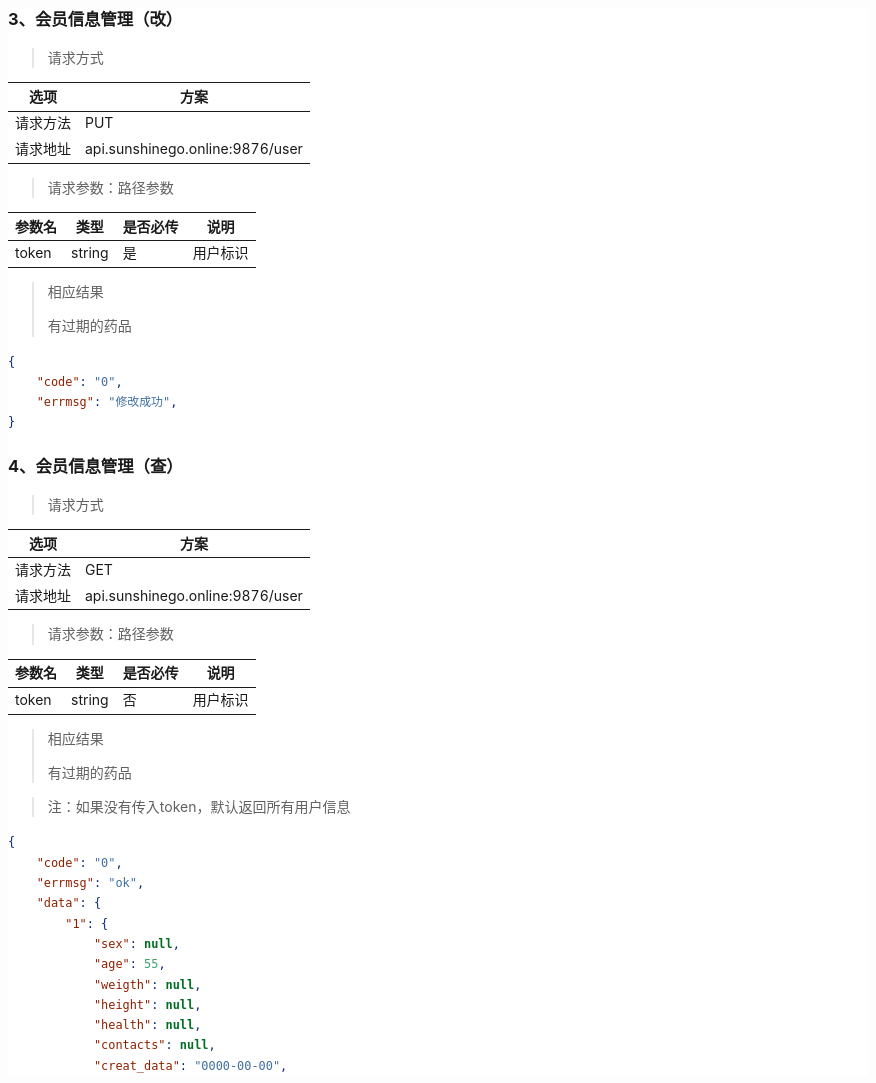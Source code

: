 

### 3、会员信息管理（改）

> 请求方式

| 选项     | 方案                            |
| -------- | ------------------------------- |
| 请求方法 | PUT                             |
| 请求地址 | api.sunshinego.online:9876/user |

> 请求参数：路径参数

| 参数名 | 类型   | 是否必传 | 说明     |
| ------ | ------ | -------- | -------- |
| token  | string | 是       | 用户标识 |

> 相应结果
>
> 有过期的药品

> 

```json
{
    "code": "0",
    "errmsg": "修改成功",
}
```



### 4、会员信息管理（查）

> 请求方式

| 选项     | 方案                            |
| -------- | ------------------------------- |
| 请求方法 | GET                             |
| 请求地址 | api.sunshinego.online:9876/user |

> 请求参数：路径参数

| 参数名 | 类型   | 是否必传 | 说明     |
| ------ | ------ | -------- | -------- |
| token  | string | 否       | 用户标识 |

> 相应结果
>
> 有过期的药品



> 注：如果没有传入token，默认返回所有用户信息

```json
{
    "code": "0",
    "errmsg": "ok",
    "data": {
        "1": {
            "sex": null,
            "age": 55,
            "weigth": null,
            "height": null,
            "health": null,
            "contacts": null,
            "creat_data": "0000-00-00",
```